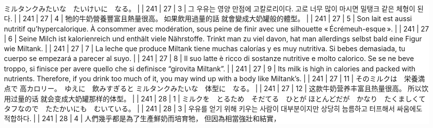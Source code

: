 ミルタンクみたいな　たいけいに　なる。                                                                                                                                                                                        |
| 241        | 27         | 3           | 그 우유는 영양 만점에
고칼로리이다. 고로 너무 많이
마시면 밀탱크 같은 체형이 된다.                                                                                                                                                                                               |
| 241        | 27         | 4           | 牠的牛奶營養豐富且熱量很高。
如果飲用過量的話
就會變成大奶罐般的體型。                                                                                                                                                                                                           |
| 241        | 27         | 5           | Son lait est aussi nutritif qu’hypercalorique.
À consommer avec modération, sous peine de
finir avec une silhouette « Écrémeuh-esque ».                                                                                                        |
| 241        | 27         | 6           | Seine Milch ist kalorienreich und enthält viele
Nährstoffe. Trinkt man zu viel davon, hat man
allerdings selbst bald eine Figur wie Miltank.                                                                                                   |
| 241        | 27         | 7           | La leche que produce Miltank tiene muchas
calorías y es muy nutritiva. Si bebes demasiada,
tu cuerpo se empezará a parecer al suyo.                                                                                                            |
| 241        | 27         | 8           | Il suo latte è ricco di sostanze nutritive e molto
calorico. Se se ne beve troppo, si finisce per
avere quello che si definisce “girovita Miltank”.                                                                                            |
| 241        | 27         | 9           | Its milk is high in calories and packed with
nutrients. Therefore, if you drink too much of it,
you may wind up with a body like Miltank’s.                                                                                                    |
| 241        | 27         | 11          | そのミルクは　栄養満点で
高カロリー。　ゆえに　飲みすぎると
ミルタンクみたいな　体型に　なる。                                                                                                                                                                                               |
| 241        | 27         | 12          | 这款牛奶营养丰富且热量很高。
所以饮用过量的话
就会变成大奶罐那样的体型。                                                                                                                                                                                                          |
| 241        | 28         | 1           | ミルクを　とるため　そだてる　ひとが
ほとんどだが　かなり　たくましくて
タフなので　たたかいにも　むいている。                                                                                                                                                                                       |
| 241        | 28         | 3           | 우유를 얻기 위해 키우는 사람이
대부분이지만 상당히 늠름하고
터프해서 싸움에도 적합하다.                                                                                                                                                                                              |
| 241        | 28         | 4           | 人們幾乎都是為了生產鮮奶而培育牠，
但因為相當強壯和結實，
